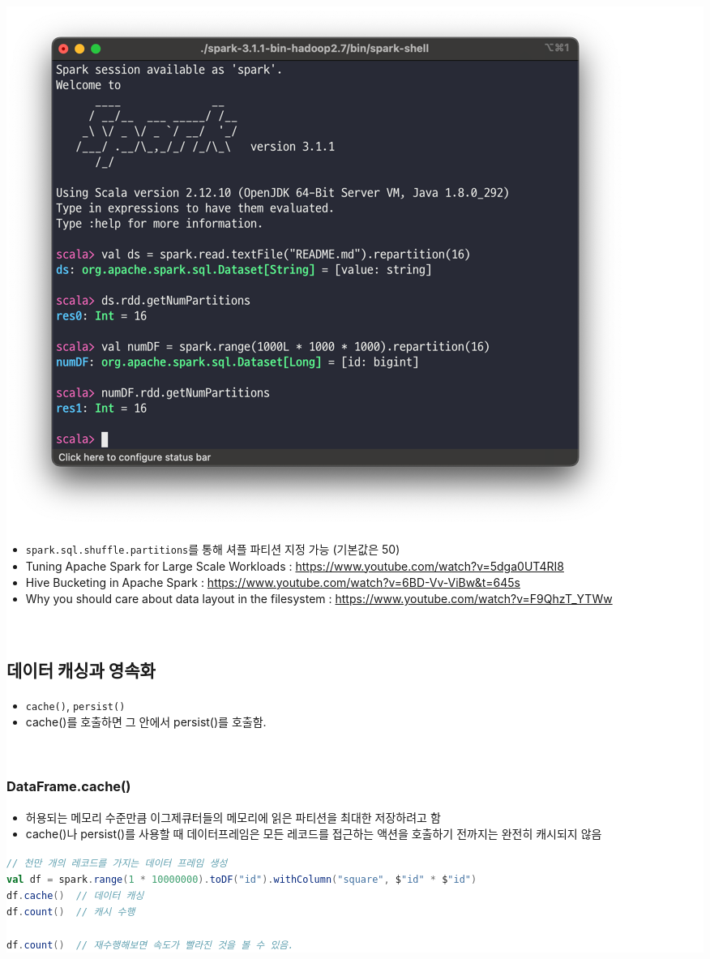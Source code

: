   ![img_10.png](img_10.png)
* `spark.sql.shuffle.partitions`를 통해 셔플 파티션 지정 가능 (기본값은 50)
* Tuning Apache Spark for Large Scale Workloads : https://www.youtube.com/watch?v=5dga0UT4RI8
* Hive Bucketing in Apache Spark : https://www.youtube.com/watch?v=6BD-Vv-ViBw&t=645s
* Why you should care about data layout in the filesystem : https://www.youtube.com/watch?v=F9QhzT_YTWw

<br>

## 데이터 캐싱과 영속화
* `cache()`,  `persist()`
* cache()를 호출하면 그 안에서 persist()를 호출함.

<br>

### DataFrame.cache()
* 허용되는 메모리 수준만큼 이그제큐터들의 메모리에 읽은 파티션을 최대한 저장하려고 함
* cache()나 persist()를 사용할 때 데이터프레임은 모든 레코드를 접근하는 액션을 호출하기 전까지는 완전히 캐시되지 않음
```scala
// 천만 개의 레코드를 가지는 데이터 프레임 생성
val df = spark.range(1 * 10000000).toDF("id").withColumn("square", $"id" * $"id")
df.cache()  // 데이터 캐싱
df.count()  // 캐시 수행 

df.count()  // 재수행해보면 속도가 빨라진 것을 볼 수 있음.
```
